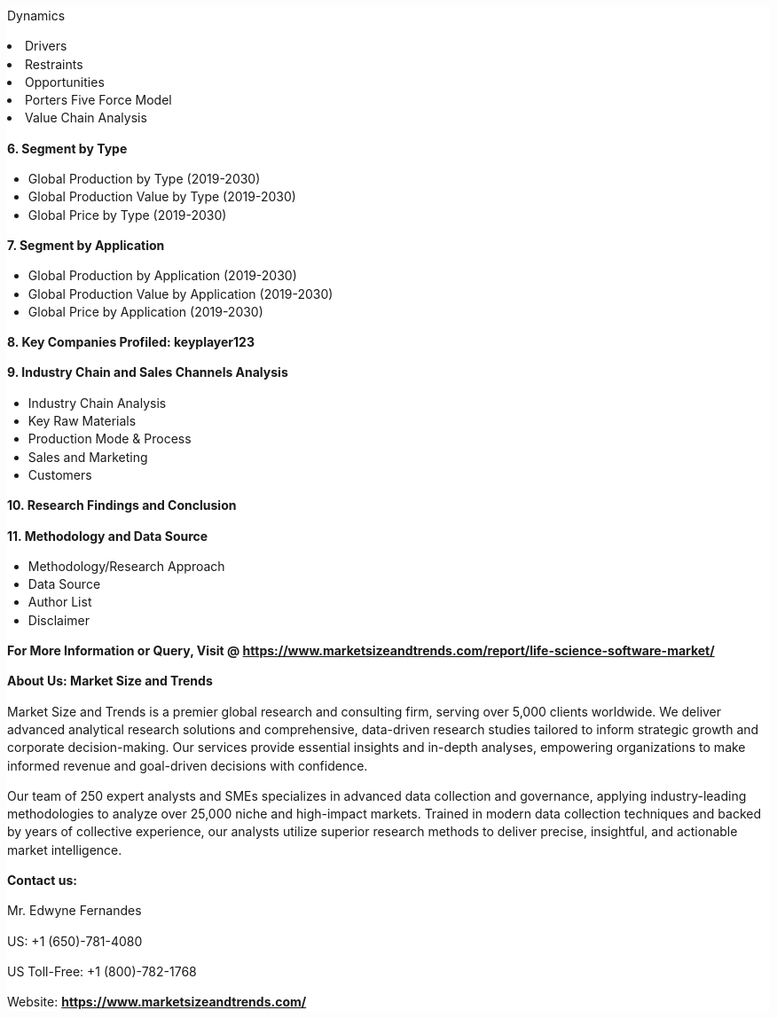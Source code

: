 Dynamics</li><li>Drivers</li><li>Restraints</li><li>Opportunities</li><li>Porters Five Force Model</li><li>Value Chain Analysis&nbsp;</li></ul><p><strong>6. Segment by Type</strong></p><ul><li>Global Production by Type (2019-2030)</li><li>Global Production Value by Type (2019-2030)</li><li>Global Price by Type (2019-2030)</li></ul><p><strong>7. Segment by Application</strong></p><ul><li>Global Production by Application (2019-2030)</li><li>Global Production Value by Application (2019-2030)</li><li>Global Price by Application (2019-2030)</li></ul><p><strong>8. Key Companies Profiled: keyplayer123</strong></p><p><strong>9. Industry Chain and Sales Channels Analysis</strong></p><ul><li>Industry Chain Analysis</li><li>Key Raw Materials</li><li>Production Mode &amp; Process</li><li>Sales and Marketing</li><li>Customers</li></ul><p><strong>10. Research Findings and Conclusion</strong></p><p><strong>11. Methodology and Data Source</strong></p><ul><li>Methodology/Research Approach</li><li>Data Source</li><li>Author List</li><li>Disclaimer</li></ul></p><p><strong>For More Information or Query, Visit @ <a href="https://www.marketsizeandtrends.com/report/life-science-software-market/">https://www.marketsizeandtrends.com/report/life-science-software-market/</a></strong></p><p><strong>About Us: Market Size and Trends</strong></p><p>Market Size and Trends is a premier global research and consulting firm, serving over 5,000 clients worldwide. We deliver advanced analytical research solutions and comprehensive, data-driven research studies tailored to inform strategic growth and corporate decision-making. Our services provide essential insights and in-depth analyses, empowering organizations to make informed revenue and goal-driven decisions with confidence.</p><p>Our team of 250 expert analysts and SMEs specializes in advanced data collection and governance, applying industry-leading methodologies to analyze over 25,000 niche and high-impact markets. Trained in modern data collection techniques and backed by years of collective experience, our analysts utilize superior research methods to deliver precise, insightful, and actionable market intelligence.</p><p><strong>Contact us:</strong></p><p>Mr. Edwyne Fernandes</p><p>US: +1 (650)-781-4080</p><p>US Toll-Free: +1 (800)-782-1768</p><p>Website: <strong><a href="https://www.marketsizeandtrends.com/">https://www.marketsizeandtrends.com/</a></strong></p>
